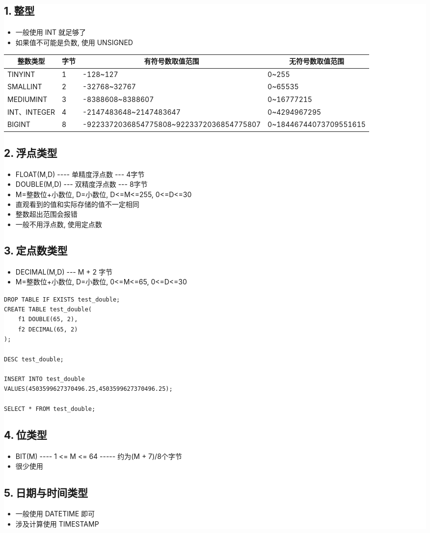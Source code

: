 
## 1. 整型
* 一般使用 INT 就足够了
* 如果值不可能是负数, 使用 UNSIGNED

| **整数类型** | **字节** | 有符号数取值范围                         | 无符号数取值范围       |
| ------------ | -------- | ---------------------------------------- | ---------------------- |
| TINYINT      | 1        | -128~127                                 | 0~255                  |
| SMALLINT     | 2        | -32768~32767                             | 0~65535                |
| MEDIUMINT    | 3        | -8388608~8388607                         | 0~16777215             |
| INT、INTEGER | 4        | -2147483648~2147483647                   | 0~4294967295           |
| BIGINT       | 8        | -9223372036854775808~9223372036854775807 | 0~18446744073709551615 |

## 2. 浮点类型
* FLOAT(M,D) ---- 单精度浮点数 --- 4字节
* DOUBLE(M,D) --- 双精度浮点数 --- 8字节
* M=整数位+小数位, D=小数位, D<=M<=255, 0<=D<=30
* 直观看到的值和实际存储的值不一定相同
* 整数超出范围会报错
* 一般不用浮点数, 使用定点数

## 3. 定点数类型
* DECIMAL(M,D) --- M + 2 字节
* M=整数位+小数位, D=小数位, 0<=M<=65, 0<=D<=30

```
DROP TABLE IF EXISTS test_double;
CREATE TABLE test_double(
    f1 DOUBLE(65, 2),
    f2 DECIMAL(65, 2)
);
  
DESC test_double;
  
INSERT INTO test_double
VALUES(4503599627370496.25,4503599627370496.25);

SELECT * FROM test_double;
```

## 4. 位类型
* BIT(M) ---- 1 <= M <= 64 ----- 约为(M + 7)/8个字节
* 很少使用

## 5. 日期与时间类型
* 一般使用 DATETIME 即可
* 涉及计算使用 TIMESTAMP
